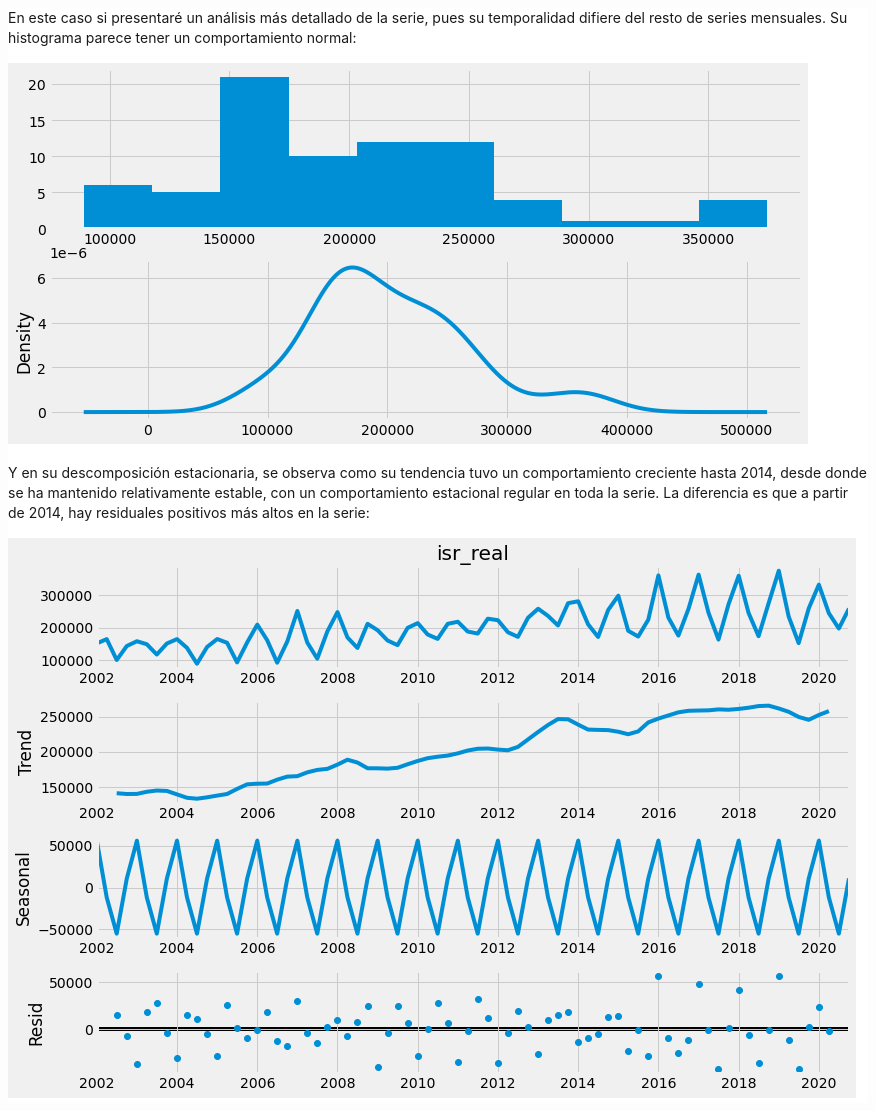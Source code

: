 En este caso si presentaré un análisis más detallado de la serie, pues su temporalidad difiere del resto de series mensuales. Su histograma parece tener un comportamiento normal:

![png](./Pronostico_2_124_0.png)
    
Y en su descomposición estacionaria, se observa como su tendencia tuvo un comportamiento creciente hasta 2014, desde donde se ha mantenido relativamente estable, con un comportamiento estacional regular en toda la serie. La diferencia es que a partir de 2014, hay residuales positivos más altos en la serie:

![png](./Pronostico_2_125_0.png)
    